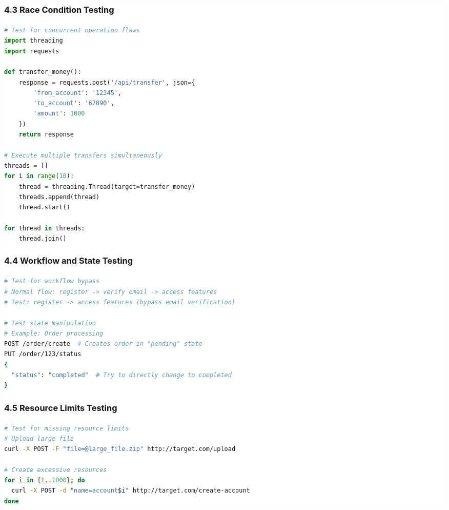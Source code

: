 ### 4.3 Race Condition Testing

```python
# Test for concurrent operation flaws
import threading
import requests

def transfer_money():
    response = requests.post('/api/transfer', json={
        'from_account': '12345',
        'to_account': '67890',
        'amount': 1000
    })
    return response

# Execute multiple transfers simultaneously
threads = []
for i in range(10):
    thread = threading.Thread(target=transfer_money)
    threads.append(thread)
    thread.start()

for thread in threads:
    thread.join()
```

### 4.4 Workflow and State Testing

```bash
# Test for workflow bypass
# Normal flow: register -> verify email -> access features
# Test: register -> access features (bypass email verification)

# Test state manipulation
# Example: Order processing
POST /order/create  # Creates order in "pending" state
PUT /order/123/status
{
  "status": "completed"  # Try to directly change to completed
}
```

### 4.5 Resource Limits Testing

```bash
# Test for missing resource limits
# Upload large file
curl -X POST -F "file=@large_file.zip" http://target.com/upload

# Create excessive resources
for i in {1..1000}; do
  curl -X POST -d "name=account$i" http://target.com/create-account
done
```
